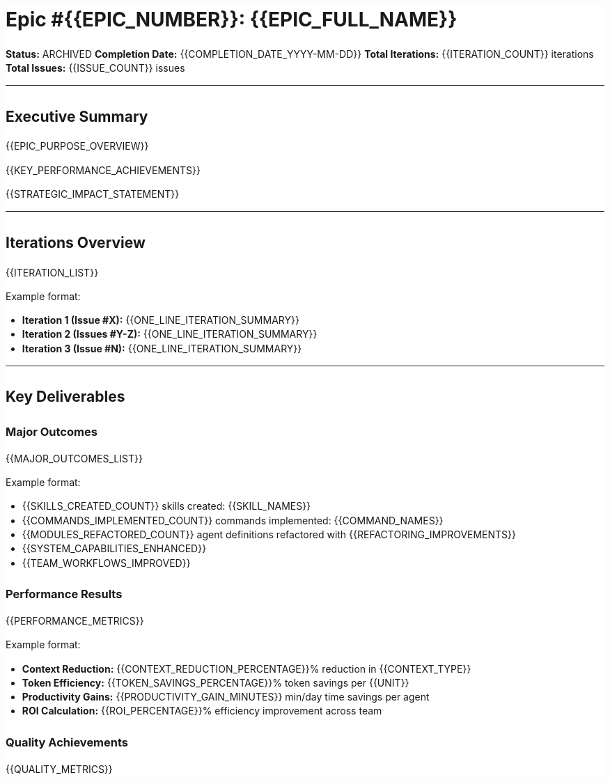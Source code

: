 # Epic #{{EPIC_NUMBER}}: {{EPIC_FULL_NAME}}

**Status:** ARCHIVED
**Completion Date:** {{COMPLETION_DATE_YYYY-MM-DD}}
**Total Iterations:** {{ITERATION_COUNT}} iterations
**Total Issues:** {{ISSUE_COUNT}} issues

---

## Executive Summary

{{EPIC_PURPOSE_OVERVIEW}}

{{KEY_PERFORMANCE_ACHIEVEMENTS}}

{{STRATEGIC_IMPACT_STATEMENT}}

---

## Iterations Overview

{{ITERATION_LIST}}

Example format:
- **Iteration 1 (Issue #X):** {{ONE_LINE_ITERATION_SUMMARY}}
- **Iteration 2 (Issues #Y-Z):** {{ONE_LINE_ITERATION_SUMMARY}}
- **Iteration 3 (Issue #N):** {{ONE_LINE_ITERATION_SUMMARY}}

---

## Key Deliverables

### Major Outcomes
{{MAJOR_OUTCOMES_LIST}}

Example format:
- {{SKILLS_CREATED_COUNT}} skills created: {{SKILL_NAMES}}
- {{COMMANDS_IMPLEMENTED_COUNT}} commands implemented: {{COMMAND_NAMES}}
- {{MODULES_REFACTORED_COUNT}} agent definitions refactored with {{REFACTORING_IMPROVEMENTS}}
- {{SYSTEM_CAPABILITIES_ENHANCED}}
- {{TEAM_WORKFLOWS_IMPROVED}}

### Performance Results
{{PERFORMANCE_METRICS}}

Example format:
- **Context Reduction:** {{CONTEXT_REDUCTION_PERCENTAGE}}% reduction in {{CONTEXT_TYPE}}
- **Token Efficiency:** {{TOKEN_SAVINGS_PERCENTAGE}}% token savings per {{UNIT}}
- **Productivity Gains:** {{PRODUCTIVITY_GAIN_MINUTES}} min/day time savings per agent
- **ROI Calculation:** {{ROI_PERCENTAGE}}% efficiency improvement across team

### Quality Achievements
{{QUALITY_METRICS}}
